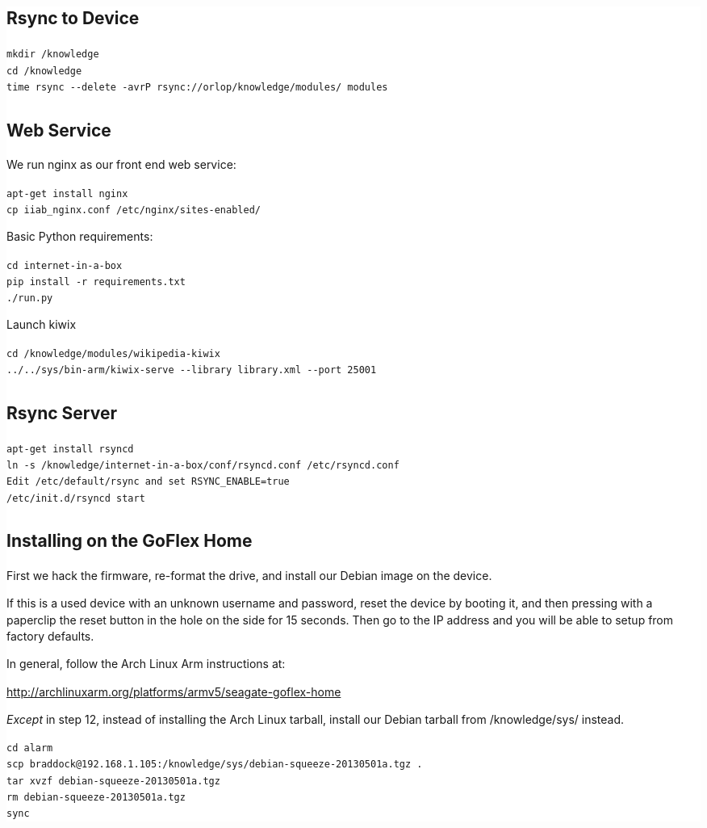 
Rsync to Device
---------------

    mkdir /knowledge
    cd /knowledge
    time rsync --delete -avrP rsync://orlop/knowledge/modules/ modules


Web Service
-----------

We run nginx as our front end web service:

    apt-get install nginx
    cp iiab_nginx.conf /etc/nginx/sites-enabled/

Basic Python requirements:

    cd internet-in-a-box
    pip install -r requirements.txt
    ./run.py

Launch kiwix

    cd /knowledge/modules/wikipedia-kiwix
    ../../sys/bin-arm/kiwix-serve --library library.xml --port 25001


Rsync Server
------------

    apt-get install rsyncd
    ln -s /knowledge/internet-in-a-box/conf/rsyncd.conf /etc/rsyncd.conf
    Edit /etc/default/rsync and set RSYNC_ENABLE=true
    /etc/init.d/rsyncd start


Installing on the GoFlex Home
-----------------------------

First we hack the firmware, re-format the drive, and install our Debian image on the device.

If this is a used device with an unknown username and password, reset the
device by booting it, and then pressing with a paperclip the reset button in
the hole on the side for 15 seconds.  Then go to the IP address and you will be
able to setup from factory defaults.

In general, follow the Arch Linux Arm instructions at:

http://archlinuxarm.org/platforms/armv5/seagate-goflex-home

*Except* in step 12, instead of installing the Arch Linux
tarball, install our Debian tarball from /knowledge/sys/ instead.

    cd alarm
    scp braddock@192.168.1.105:/knowledge/sys/debian-squeeze-20130501a.tgz .
    tar xvzf debian-squeeze-20130501a.tgz
    rm debian-squeeze-20130501a.tgz
    sync
